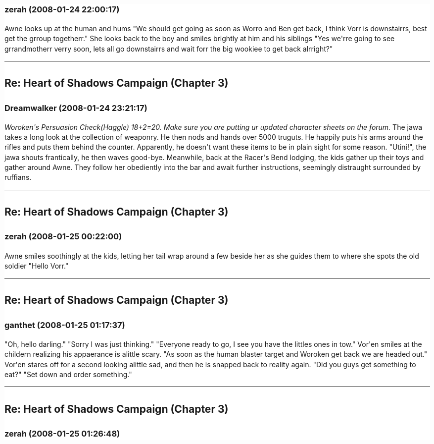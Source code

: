 ### **zerah** (2008-01-24 22:00:17)

Awne looks up at the human and hums "We should get going as soon as Worro and Ben get back, I think Vorr is downstairrs, best get the grroup togetherr." She looks back to the boy and smiles brightly at him and his siblings "Yes we'rre going to see grrandmotherr verry soon, lets all go downstairrs and wait forr the big wookiee to get back alrright?"

---

## Re: Heart of Shadows Campaign (Chapter 3)

### **Dreamwalker** (2008-01-24 23:21:17)

*Woroken's Persuasion Check(Haggle) 18+2=20. Make sure you are putting ur updated character sheets on the forum.*
The jawa takes a long look at the collection of weaponry. He then nods and hands over 5000 truguts. He happily puts his arms around the rifles and puts them behind the counter. Apparently, he doesn't want these items to be in plain sight for some reason. "Utini!", the jawa shouts frantically, he then waves good-bye.
Meanwhile, back at the Racer's Bend lodging, the kids gather up their toys and gather around Awne. They follow her obediently into the bar and await further instructions, seemingly distraught surrounded by ruffians.

---

## Re: Heart of Shadows Campaign (Chapter 3)

### **zerah** (2008-01-25 00:22:00)

Awne smiles soothingly at the kids, letting her tail wrap around a few beside her as she guides them to where she spots the old soldier "Hello Vorr."

---

## Re: Heart of Shadows Campaign (Chapter 3)

### **ganthet** (2008-01-25 01:17:37)

"Oh, hello darling." "Sorry I was just thinking." "Everyone ready to go, I see you have the littles ones in tow." Vor'en smiles at the childern realizing his appaerance is alittle scary. "As soon as the human blaster target and Woroken get back we are headed out." Vor'en stares off for a second looking alittle sad, and then he is snapped back to reality again. "Did you guys get something to eat?" "Set down and order something."

---

## Re: Heart of Shadows Campaign (Chapter 3)

### **zerah** (2008-01-25 01:26:48)
